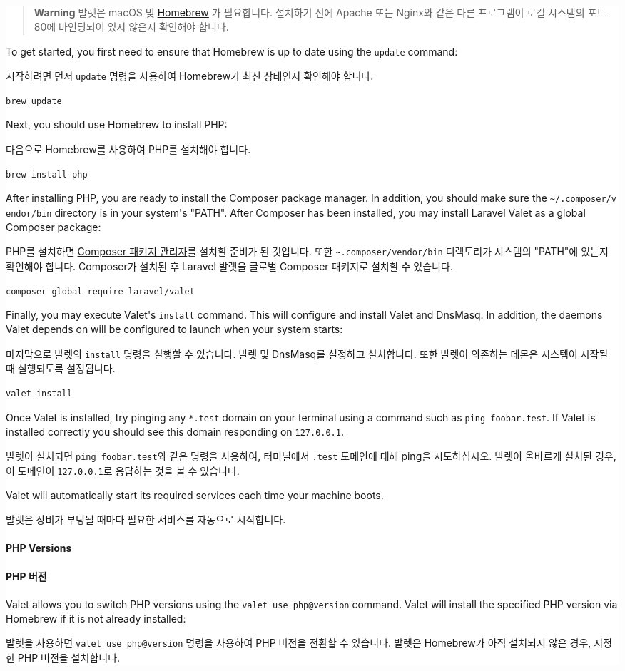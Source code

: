 > **Warning**
> 발렛은 macOS 및 [Homebrew](https://brew.s/h) 가 필요합니다. 설치하기 전에 Apache 또는 Nginx와 같은 다른 프로그램이 로컬 시스템의 포트 80에 바인딩되어 있지 않은지 확인해야 합니다.

To get started, you first need to ensure that Homebrew is up to date using the `update` command:

시작하려면 먼저 `update` 명령을 사용하여 Homebrew가 최신 상태인지 확인해야 합니다.

```shell
brew update
```

Next, you should use Homebrew to install PHP:

다음으로 Homebrew를 사용하여 PHP를 설치해야 합니다.

```shell
brew install php
```

After installing PHP, you are ready to install the [Composer package manager](https://getcomposer.org). In addition, you should make sure the `~/.composer/vendor/bin` directory is in your system's "PATH". After Composer has been installed, you may install Laravel Valet as a global Composer package:

PHP를 설치하면 [Composer 패키지 관리자](https://getcomposer.org)를 설치할 준비가 된 것입니다. 또한 `~.composer/vendor/bin` 디렉토리가 시스템의 "PATH"에 있는지 확인해야 합니다. Composer가 설치된 후 Laravel 발렛을 글로벌 Composer 패키지로 설치할 수 있습니다.

```shell
composer global require laravel/valet
```

Finally, you may execute Valet's `install` command. This will configure and install Valet and DnsMasq. In addition, the daemons Valet depends on will be configured to launch when your system starts:

마지막으로 발렛의 `install` 명령을 실행할 수 있습니다. 발렛 및 DnsMasq를 설정하고 설치합니다. 또한 발렛이 의존하는 데몬은 시스템이 시작될 때 실행되도록 설정됩니다.

```shell
valet install
```

Once Valet is installed, try pinging any `*.test` domain on your terminal using a command such as `ping foobar.test`. If Valet is installed correctly you should see this domain responding on `127.0.0.1`.

발렛이 설치되면 `ping foobar.test`와 같은 명령을 사용하여, 터미널에서 `.test` 도메인에 대해 ping을 시도하십시오. 발렛이 올바르게 설치된 경우, 이 도메인이 `127.0.0.1`로 응답하는 것을 볼 수 있습니다.

Valet will automatically start its required services each time your machine boots.

발렛은 장비가 부팅될 때마다 필요한 서비스를 자동으로 시작합니다.

<a name="php-versions"></a>
#### PHP Versions
#### PHP 버전

Valet allows you to switch PHP versions using the `valet use php@version` command. Valet will install the specified PHP version via Homebrew if it is not already installed:

발렛을 사용하면 `valet use php@version` 명령을 사용하여 PHP 버전을 전환할 수 있습니다. 발렛은 Homebrew가 아직 설치되지 않은 경우, 지정한 PHP 버전을 설치합니다.

